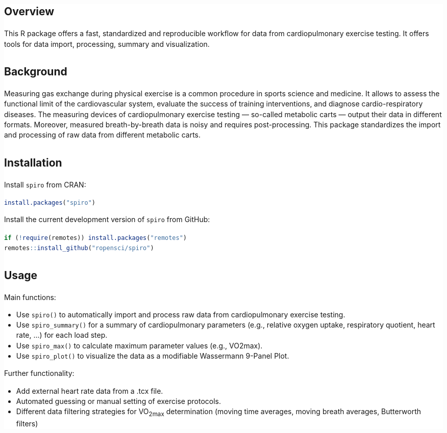 
## Overview

This R package offers a fast, standardized and reproducible workflow for
data from cardiopulmonary exercise testing. It offers tools for data
import, processing, summary and visualization.

## Background

Measuring gas exchange during physical exercise is a common procedure in
sports science and medicine. It allows to assess the functional limit of
the cardiovascular system, evaluate the success of training
interventions, and diagnose cardio-respiratory diseases. The measuring
devices of cardiopulmonary exercise testing — so-called metabolic carts
— output their data in different formats. Moreover, measured
breath-by-breath data is noisy and requires post-processing. This
package standardizes the import and processing of raw data from
different metabolic carts.

## Installation

Install `spiro` from CRAN:

``` r
install.packages("spiro")
```

Install the current development version of `spiro` from GitHub:

``` r
if (!require(remotes)) install.packages("remotes")
remotes::install_github("ropensci/spiro")
```

## Usage

Main functions:

- Use `spiro()` to automatically import and process raw data from
  cardiopulmonary exercise testing.
- Use `spiro_summary()` for a summary of cardiopulmonary parameters
  (e.g., relative oxygen uptake, respiratory quotient, heart rate, …)
  for each load step.
- Use `spiro_max()` to calculate maximum parameter values (e.g.,
  VO2max).
- Use `spiro_plot()` to visualize the data as a modifiable Wassermann
  9-Panel Plot.

Further functionality:

- Add external heart rate data from a .tcx file.
- Automated guessing or manual setting of exercise protocols.
- Different data filtering strategies for VO<sub>2max</sub>
  determination (moving time averages, moving breath averages,
  Butterworth filters)

